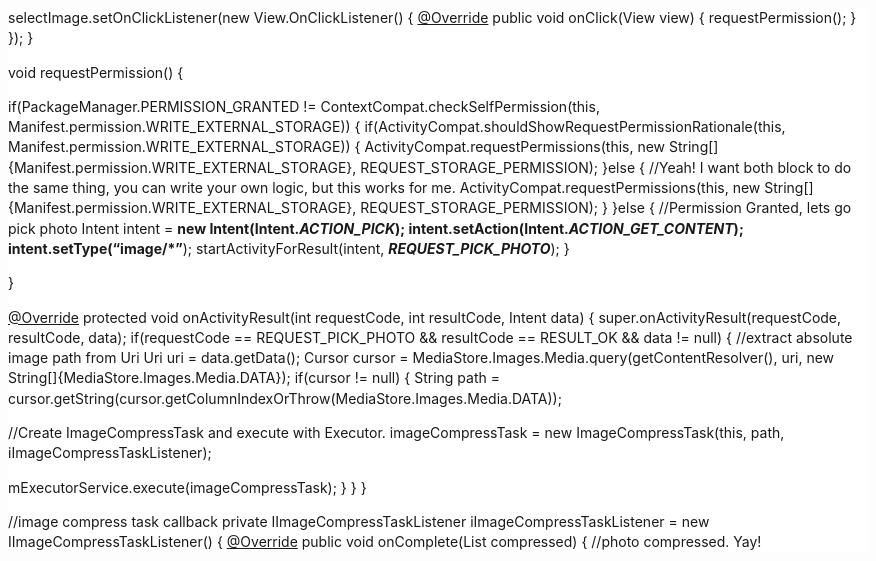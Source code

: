 selectImage.setOnClickListener(new View.OnClickListener() {
 [@Override](http://twitter.com/Override)
 public void onClick(View view) {
 requestPermission();
 }
 });
 }

void requestPermission() {

if(PackageManager.PERMISSION_GRANTED !=
 ContextCompat.checkSelfPermission(this, Manifest.permission.WRITE_EXTERNAL_STORAGE)) {
 if(ActivityCompat.shouldShowRequestPermissionRationale(this, Manifest.permission.WRITE_EXTERNAL_STORAGE)) {
 ActivityCompat.requestPermissions(this, new String[]{Manifest.permission.WRITE_EXTERNAL_STORAGE},
 REQUEST_STORAGE_PERMISSION);
 }else {
 //Yeah! I want both block to do the same thing, you can write your own logic, but this works for me.
 ActivityCompat.requestPermissions(this, new String[]{Manifest.permission.WRITE_EXTERNAL_STORAGE},
 REQUEST_STORAGE_PERMISSION);
 }
 }else {
 //Permission Granted, lets go pick photo
Intent intent = **new **Intent(Intent.***ACTION_PICK***);
intent.setAction(Intent.***ACTION_GET_CONTENT***);
intent.setType(**“image/*”**);
startActivityForResult(intent, ***REQUEST_PICK_PHOTO***);
 }

}

[@Override](http://twitter.com/Override)
 protected void onActivityResult(int requestCode, int resultCode, Intent data) {
 super.onActivityResult(requestCode, resultCode, data);
 if(requestCode == REQUEST_PICK_PHOTO && resultCode == RESULT_OK &&
 data != null) {
 //extract absolute image path from Uri
 Uri uri = data.getData();
 Cursor cursor = MediaStore.Images.Media.query(getContentResolver(), uri, new String[]{MediaStore.Images.Media.DATA});
 if(cursor != null) {
 String path = cursor.getString(cursor.getColumnIndexOrThrow(MediaStore.Images.Media.DATA));

//Create ImageCompressTask and execute with Executor.
 imageCompressTask = new ImageCompressTask(this, path, iImageCompressTaskListener);

mExecutorService.execute(imageCompressTask);
 }
 }
 }

//image compress task callback
 private IImageCompressTaskListener iImageCompressTaskListener = new IImageCompressTaskListener() {
 [@Override](http://twitter.com/Override)
 public void onComplete(List<File> compressed) {
 //photo compressed. Yay!

